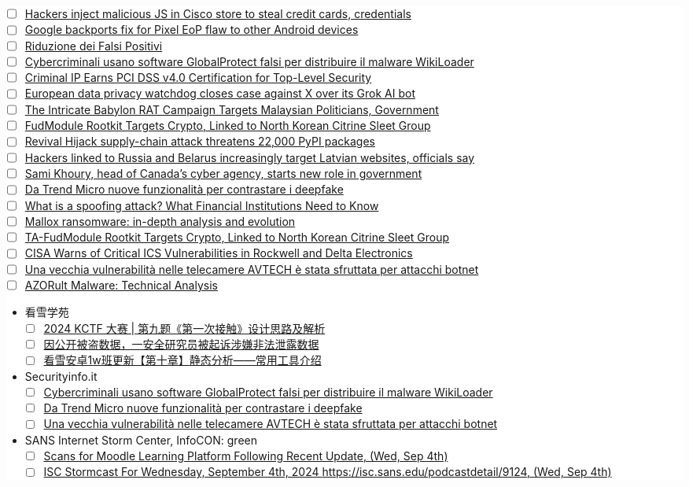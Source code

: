  - [ ] [Hackers inject malicious JS in Cisco store to steal credit cards, credentials](https://www.bleepingcomputer.com/news/security/hackers-inject-malicious-js-in-cisco-store-to-steal-credit-cards-credentials/)
  - [ ] [Google backports fix for Pixel EoP flaw to other Android devices](https://www.bleepingcomputer.com/news/security/google-backports-fix-for-pixel-eop-flaw-to-other-android-devices/)
  - [ ] [Riduzione dei Falsi Positivi](https://www.certego.net/blog/riduzione-dei-falsi-positivi-strategia-certego-mdr-efficace/)
  - [ ] [Cybercriminali usano software GlobalProtect falsi per distribuire il malware WikiLoader](https://www.securityinfo.it/2024/09/04/cybercriminali-usano-software-globalprotect-falsi-per-distribuire-il-malware-wikiloader/)
  - [ ] [Criminal IP Earns PCI DSS v4.0 Certification for Top-Level Security](https://www.bleepingcomputer.com/news/security/criminal-ip-earns-pci-dss-v40-certification-for-top-level-security/)
  - [ ] [European data privacy watchdog closes case against X over its Grok AI bot](https://therecord.media/europe-data-privacy-watchdog-case-closed)
  - [ ] [The Intricate Babylon RAT Campaign Targets Malaysian Politicians, Government](https://cyble.com/blog/the-intricate-babylon-rat-campaign-targets-malaysian-politicians-government/)
  - [ ] [FudModule Rootkit Targets Crypto, Linked to North Korean Citrine Sleet Group](https://cyble.com/blog/fudmodule-rootkit-targets-crypto-linked-to-north-korean-citrine-sleet-group/)
  - [ ] [Revival Hijack supply-chain attack threatens 22,000 PyPI packages](https://www.bleepingcomputer.com/news/security/revival-hijack-supply-chain-attack-threatens-22-000-pypi-packages/)
  - [ ] [Hackers linked to Russia and Belarus increasingly target Latvian websites, officials say](https://therecord.media/latvia-website-attacks-attributed-to-russia-belarus)
  - [ ] [Sami Khoury, head of Canada’s cyber agency, starts new role in government](https://therecord.media/sami-khoury-canada-cyber-new-role)
  - [ ] [Da Trend Micro nuove funzionalità per contrastare i deepfake](https://www.securityinfo.it/2024/09/04/da-trend-micro-nuove-funzionalita-per-contrastare-i-deepfake/)
  - [ ] [What is a spoofing attack? What Financial Institutions Need to Know](https://bfore.ai/what-is-a-spoofing-attack-what-financial-institutions-need-to-know/)
  - [ ] [Mallox ransomware: in-depth analysis and evolution](https://securelist.com/mallox-ransomware/113529/)
  - [ ] [TA-FudModule Rootkit Targets Crypto, Linked to North Korean Citrine Sleet Group](https://cyble.com/blog/ta-fudmodule-rootkit-targets-crypto-linked-to-north-korean-citrine-sleet-group/)
  - [ ] [CISA Warns of Critical ICS Vulnerabilities in Rockwell and Delta Electronics](https://cyble.com/blog/cisa-warns-of-critical-ics-vulnerabilities-in-rockwell-and-delta-electronics/)
  - [ ] [Una vecchia vulnerabilità nelle telecamere AVTECH è stata sfruttata per attacchi botnet](https://www.securityinfo.it/2024/09/04/avtech-vulnerabilita-telecamere-attacchi-botnet/)
  - [ ] [AZORult Malware: Technical Analysis](https://any.run/cybersecurity-blog/azorult-malware-analysis/)
- 看雪学苑
  - [ ] [2024 KCTF 大赛 | 第九题《第一次接触》设计思路及解析](https://mp.weixin.qq.com/s?__biz=MjM5NTc2MDYxMw==&mid=2458571727&idx=1&sn=936fdfde4159cf5c274f8c9818bb4fab&chksm=b18de34586fa6a531f10cfb13a4c89edc55d5a82316e91c3bf0e2ab31a8c5e4cc3ff3fe9f228&scene=58&subscene=0#rd)
  - [ ] [因公开被盗数据，一安全研究员被起诉涉嫌非法泄露数据](https://mp.weixin.qq.com/s?__biz=MjM5NTc2MDYxMw==&mid=2458571727&idx=2&sn=752f993c2a68a550539cddd76f235bb0&chksm=b18de34586fa6a5352df8308a9abdf5ddccc73c22b28df53a2b38ba5fdba3efcc18d3b13f3ee&scene=58&subscene=0#rd)
  - [ ] [看雪安卓1w班更新【第十章】静态分析——常用工具介绍](https://mp.weixin.qq.com/s?__biz=MjM5NTc2MDYxMw==&mid=2458571727&idx=3&sn=6b3655a6cd6b9e186291c3e073725a6f&chksm=b18de34586fa6a53b228c57db99ddaa16e853ed7a7030c8db9f30825047be8531e31b88d7f09&scene=58&subscene=0#rd)
- Securityinfo.it
  - [ ] [Cybercriminali usano software GlobalProtect falsi per distribuire il malware WikiLoader](https://www.securityinfo.it/2024/09/04/cybercriminali-usano-software-globalprotect-falsi-per-distribuire-il-malware-wikiloader/?utm_source=rss&utm_medium=rss&utm_campaign=cybercriminali-usano-software-globalprotect-falsi-per-distribuire-il-malware-wikiloader)
  - [ ] [Da Trend Micro nuove funzionalità per contrastare i deepfake](https://www.securityinfo.it/2024/09/04/da-trend-micro-nuove-funzionalita-per-contrastare-i-deepfake/?utm_source=rss&utm_medium=rss&utm_campaign=da-trend-micro-nuove-funzionalita-per-contrastare-i-deepfake)
  - [ ] [Una vecchia vulnerabilità nelle telecamere AVTECH è stata sfruttata per attacchi botnet](https://www.securityinfo.it/2024/09/04/avtech-vulnerabilita-telecamere-attacchi-botnet/?utm_source=rss&utm_medium=rss&utm_campaign=avtech-vulnerabilita-telecamere-attacchi-botnet)
- SANS Internet Storm Center, InfoCON: green
  - [ ] [Scans for Moodle Learning Platform Following Recent Update, (Wed, Sep 4th)](https://isc.sans.edu/diary/rss/31230)
  - [ ] [ISC Stormcast For Wednesday, September 4th, 2024 https://isc.sans.edu/podcastdetail/9124, (Wed, Sep 4th)](https://isc.sans.edu/diary/rss/31228)